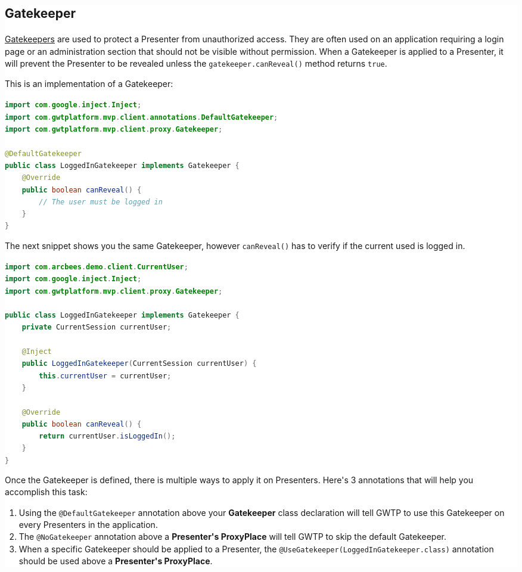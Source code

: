 ## Gatekeeper
[Gatekeepers](?) are used to protect a Presenter from unauthorized access. They are often used on an application requiring a login page or an administration section that should not be visible without permission. When a Gatekeeper is applied to a Presenter, it will prevent the Presenter to be revealed unless the `gatekeeper.canReveal()` method returns `true`.

This is an implementation of a Gatekeeper:

```java
import com.google.inject.Inject;
import com.gwtplatform.mvp.client.annotations.DefaultGatekeeper;
import com.gwtplatform.mvp.client.proxy.Gatekeeper;

@DefaultGatekeeper
public class LoggedInGatekeeper implements Gatekeeper {
    @Override
    public boolean canReveal() {
        // The user must be logged in
    }
}
```

The next snippet shows you the same Gatekeeper, however `canReveal()` has to verify if the current used is logged in.

```java
import com.arcbees.demo.client.CurrentUser;
import com.google.inject.Inject;
import com.gwtplatform.mvp.client.proxy.Gatekeeper;

public class LoggedInGatekeeper implements Gatekeeper {
    private CurrentSession currentUser;

    @Inject
    public LoggedInGatekeeper(CurrentSession currentUser) {
        this.currentUser = currentUser;
    }

    @Override
    public boolean canReveal() {
        return currentUser.isLoggedIn();
    }
}
```

Once the Gatekeeper is defined, there is multiple ways to apply it on Presenters. Here's 3 annotations that will help you accomplish this task:
1. Using the `@DefaultGatekeeper` annotation above your **Gatekeeper** class declaration will tell GWTP to use this Gatekeeper on every Presenters in the application.
1. The `@NoGatekeeper` annotation above a **Presenter's ProxyPlace** will tell GWTP to skip the default Gatekeeper.
1. When a specific Gatekeeper should be applied to a Presenter, the `@UseGatekeeper(LoggedInGatekeeper.class)` annotation should be used above a **Presenter's ProxyPlace**.
